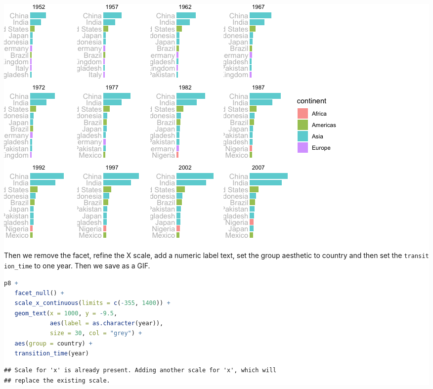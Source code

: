 ![](Animation---Interaction-Demo_files/figure-gfm/unnamed-chunk-10-1.png)

Then we remove the facet, refine the X scale, add a numeric label text,
set the group aesthetic to country and then set the `transition_time` to
one year. Then we save as a GIF.

``` r
p8 +
   facet_null() +
   scale_x_continuous(limits = c(-355, 1400)) +
   geom_text(x = 1000, y = -9.5, 
             aes(label = as.character(year)),
             size = 30, col = "grey") +
   aes(group = country) +
   transition_time(year)
```

    ## Scale for 'x' is already present. Adding another scale for 'x', which will
    ## replace the existing scale.
